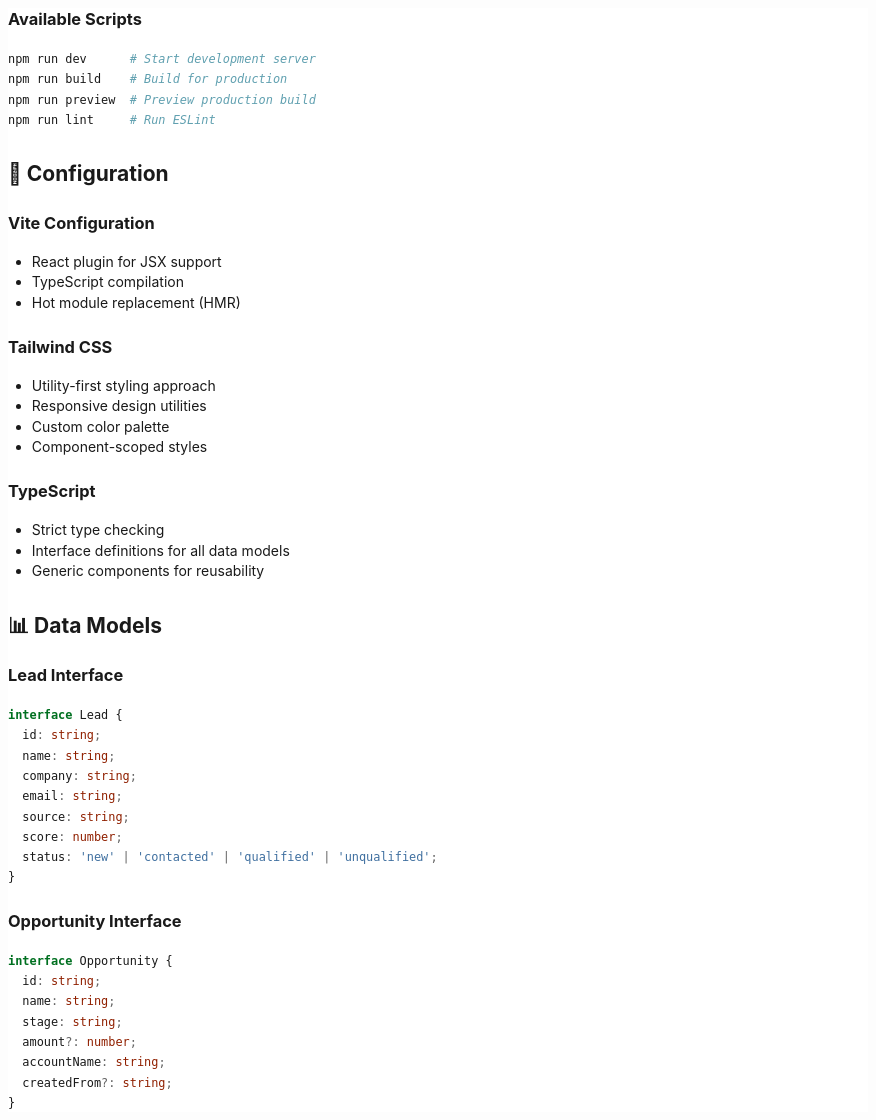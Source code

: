### Available Scripts
```bash
npm run dev      # Start development server
npm run build    # Build for production
npm run preview  # Preview production build
npm run lint     # Run ESLint
```

## 🔧 Configuration

### **Vite Configuration**
- React plugin for JSX support
- TypeScript compilation
- Hot module replacement (HMR)

### **Tailwind CSS**
- Utility-first styling approach
- Responsive design utilities
- Custom color palette
- Component-scoped styles

### **TypeScript**
- Strict type checking
- Interface definitions for all data models
- Generic components for reusability

## 📊 Data Models

### **Lead Interface**
```typescript
interface Lead {
  id: string;
  name: string;
  company: string;
  email: string;
  source: string;
  score: number;
  status: 'new' | 'contacted' | 'qualified' | 'unqualified';
}
```

### **Opportunity Interface**
```typescript
interface Opportunity {
  id: string;
  name: string;
  stage: string;
  amount?: number;
  accountName: string;
  createdFrom?: string;
}
```
